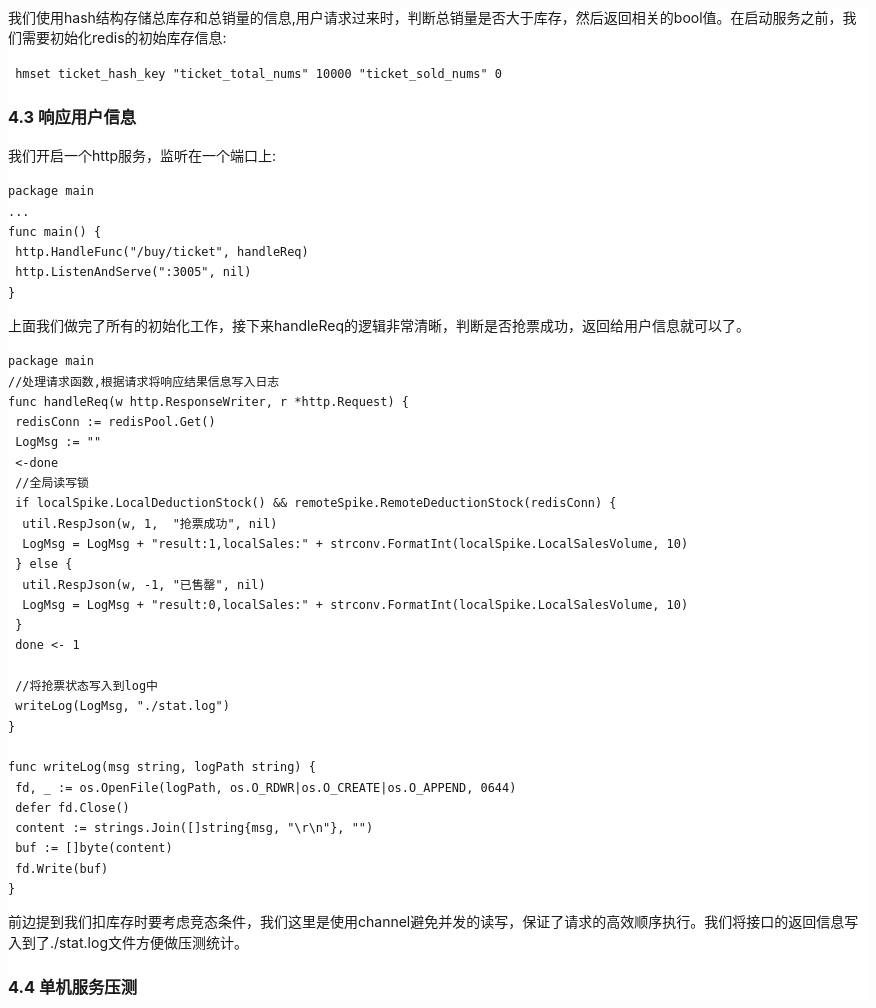 我们使用hash结构存储总库存和总销量的信息,用户请求过来时，判断总销量是否大于库存，然后返回相关的bool值。在启动服务之前，我们需要初始化redis的初始库存信息:

```
 hmset ticket_hash_key "ticket_total_nums" 10000 "ticket_sold_nums" 0
```

### 4.3 响应用户信息

我们开启一个http服务，监听在一个端口上:

```
package main
...
func main() {
 http.HandleFunc("/buy/ticket", handleReq)
 http.ListenAndServe(":3005", nil)
}
```

上面我们做完了所有的初始化工作，接下来handleReq的逻辑非常清晰，判断是否抢票成功，返回给用户信息就可以了。

```
package main
//处理请求函数,根据请求将响应结果信息写入日志
func handleReq(w http.ResponseWriter, r *http.Request) {
 redisConn := redisPool.Get()
 LogMsg := ""
 <-done
 //全局读写锁
 if localSpike.LocalDeductionStock() && remoteSpike.RemoteDeductionStock(redisConn) {
  util.RespJson(w, 1,  "抢票成功", nil)
  LogMsg = LogMsg + "result:1,localSales:" + strconv.FormatInt(localSpike.LocalSalesVolume, 10)
 } else {
  util.RespJson(w, -1, "已售罄", nil)
  LogMsg = LogMsg + "result:0,localSales:" + strconv.FormatInt(localSpike.LocalSalesVolume, 10)
 }
 done <- 1

 //将抢票状态写入到log中
 writeLog(LogMsg, "./stat.log")
}

func writeLog(msg string, logPath string) {
 fd, _ := os.OpenFile(logPath, os.O_RDWR|os.O_CREATE|os.O_APPEND, 0644)
 defer fd.Close()
 content := strings.Join([]string{msg, "\r\n"}, "")
 buf := []byte(content)
 fd.Write(buf)
}
```

前边提到我们扣库存时要考虑竞态条件，我们这里是使用channel避免并发的读写，保证了请求的高效顺序执行。我们将接口的返回信息写入到了./stat.log文件方便做压测统计。

### 4.4 单机服务压测
